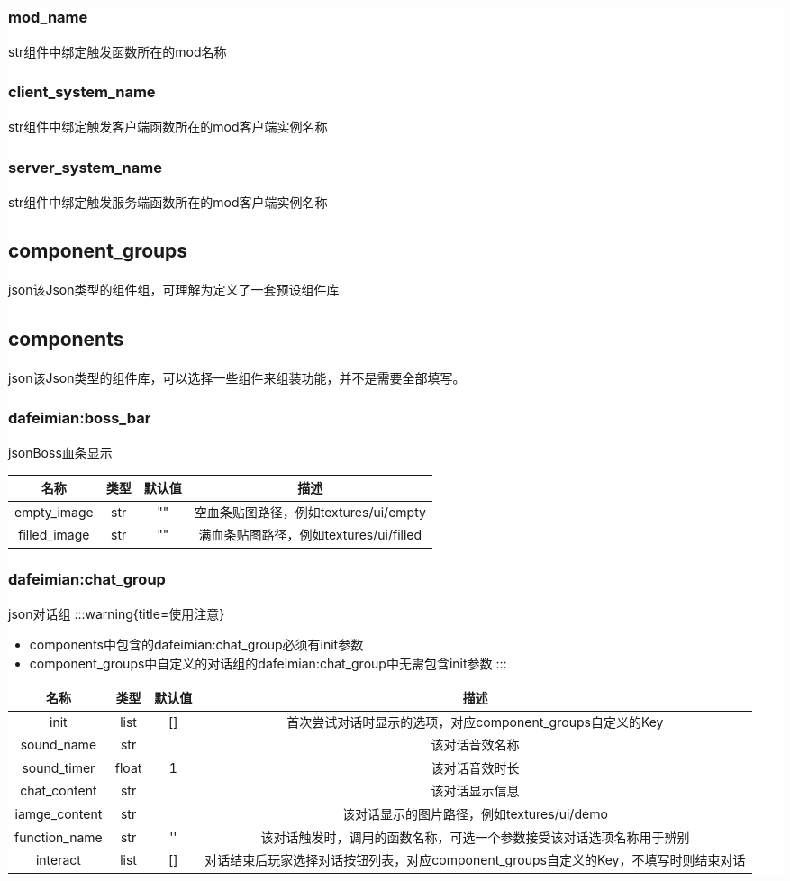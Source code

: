 ### mod_name
<Badge type="info">str</Badge>组件中绑定触发函数所在的mod名称

### client_system_name
<Badge type="info">str</Badge>组件中绑定触发客户端函数所在的mod客户端实例名称

### server_system_name
<Badge type="info">str</Badge>组件中绑定触发服务端函数所在的mod客户端实例名称

## component_groups
<Badge type="info">json</Badge>该Json类型的组件组，可理解为定义了一套预设组件库

## components
<Badge type="info">json</Badge>该Json类型的组件库，可以选择一些组件来组装功能，并不是需要全部填写。

### dafeimian:boss_bar
<Badge type="info">json</Badge>Boss血条显示

|名称|类型|默认值|描述|
|:-:|:-:|:-:|:-:|
|empty_image|str|""|空血条贴图路径，例如textures/ui/empty|
|filled_image|str|""|满血条贴图路径，例如textures/ui/filled|


### dafeimian:chat_group
<Badge type="info">json</Badge>对话组
:::warning{title=使用注意}
- components中包含的dafeimian:chat_group必须有init参数
- component_groups中自定义的对话组的dafeimian:chat_group中无需包含init参数
:::

|名称|类型|默认值|描述|
|:-:|:-:|:-:|:-:|
|init|list|[]|首次尝试对话时显示的选项，对应component_groups自定义的Key|
|sound_name|str||该对话音效名称|
|sound_timer|float|1|该对话音效时长|
|chat_content|str||该对话显示信息|
|iamge_content|str||该对话显示的图片路径，例如textures/ui/demo|
|function_name|str|''|该对话触发时，调用的函数名称，可选一个参数接受该对话选项名称用于辨别|
|interact|list|[]|对话结束后玩家选择对话按钮列表，对应component_groups自定义的Key，不填写时则结束对话|
